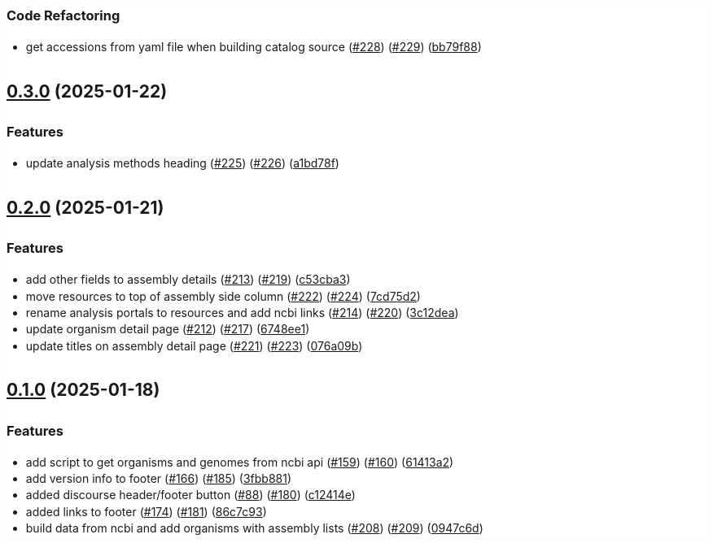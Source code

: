 
### Code Refactoring

* get accessions from yaml file when building catalog source ([#228](https://github.com/galaxyproject/brc-analytics/issues/228)) ([#229](https://github.com/galaxyproject/brc-analytics/issues/229)) ([bb79f88](https://github.com/galaxyproject/brc-analytics/commit/bb79f885782fd920b02cab0b157276bb0a4fb129))

## [0.3.0](https://github.com/galaxyproject/brc-analytics/compare/v0.2.0...v0.3.0) (2025-01-22)


### Features

* update analysis methods heading ([#225](https://github.com/galaxyproject/brc-analytics/issues/225)) ([#226](https://github.com/galaxyproject/brc-analytics/issues/226)) ([a1bd78f](https://github.com/galaxyproject/brc-analytics/commit/a1bd78f78af2e2cc00c52727180a6dba2df79b9b))

## [0.2.0](https://github.com/galaxyproject/brc-analytics/compare/v0.1.0...v0.2.0) (2025-01-21)


### Features

* add other fields to assembly details ([#213](https://github.com/galaxyproject/brc-analytics/issues/213)) ([#219](https://github.com/galaxyproject/brc-analytics/issues/219)) ([c53cba3](https://github.com/galaxyproject/brc-analytics/commit/c53cba3668f740cda113f673175f234f9855dfc4))
* move resources to top of assembly side column ([#222](https://github.com/galaxyproject/brc-analytics/issues/222)) ([#224](https://github.com/galaxyproject/brc-analytics/issues/224)) ([7cd75d2](https://github.com/galaxyproject/brc-analytics/commit/7cd75d2f60e2035ad5ec0f5b42e5cf4d9722e4f0))
* rename analysis portals to resources and add ncbi links ([#214](https://github.com/galaxyproject/brc-analytics/issues/214)) ([#220](https://github.com/galaxyproject/brc-analytics/issues/220)) ([3c12dea](https://github.com/galaxyproject/brc-analytics/commit/3c12dea03ebe855ea7b67f1436dd1cae4387c82b))
* update organism detail page ([#212](https://github.com/galaxyproject/brc-analytics/issues/212)) ([#217](https://github.com/galaxyproject/brc-analytics/issues/217)) ([6748ee1](https://github.com/galaxyproject/brc-analytics/commit/6748ee190666fde50fd2b55d8984d841efd49c2c))
* update titles on assembly detail page ([#221](https://github.com/galaxyproject/brc-analytics/issues/221)) ([#223](https://github.com/galaxyproject/brc-analytics/issues/223)) ([076a09b](https://github.com/galaxyproject/brc-analytics/commit/076a09b8a7ee8bb9a5bc759160c0c682638f7bdc))

## [0.1.0](https://github.com/galaxyproject/brc-analytics/compare/v0.0.0...v0.1.0) (2025-01-18)


### Features

* add script to get organisms and genomes from ncbi api ([#159](https://github.com/galaxyproject/brc-analytics/issues/159)) ([#160](https://github.com/galaxyproject/brc-analytics/issues/160)) ([61413a2](https://github.com/galaxyproject/brc-analytics/commit/61413a2137555e157b5df878bf4111c19a0a944e))
* add version info to footer ([#166](https://github.com/galaxyproject/brc-analytics/issues/166)) ([#185](https://github.com/galaxyproject/brc-analytics/issues/185)) ([3fbb881](https://github.com/galaxyproject/brc-analytics/commit/3fbb8817fc9ceece765e9b445294f52f3fc9e298))
* added discourse header/footer button ([#88](https://github.com/galaxyproject/brc-analytics/issues/88)) ([#180](https://github.com/galaxyproject/brc-analytics/issues/180)) ([c12414e](https://github.com/galaxyproject/brc-analytics/commit/c12414ec4ff7571016a5f06f4407059c045a682e))
* added links to footer ([#174](https://github.com/galaxyproject/brc-analytics/issues/174)) ([#181](https://github.com/galaxyproject/brc-analytics/issues/181)) ([86c7c93](https://github.com/galaxyproject/brc-analytics/commit/86c7c9314b203790bf6f22de685224bf99480abc))
* build data from ncbi and add organisms with assembly lists ([#208](https://github.com/galaxyproject/brc-analytics/issues/208)) ([#209](https://github.com/galaxyproject/brc-analytics/issues/209)) ([0947c6d](https://github.com/galaxyproject/brc-analytics/commit/0947c6d477b38381129f03c8e1d19be2295c23d7))